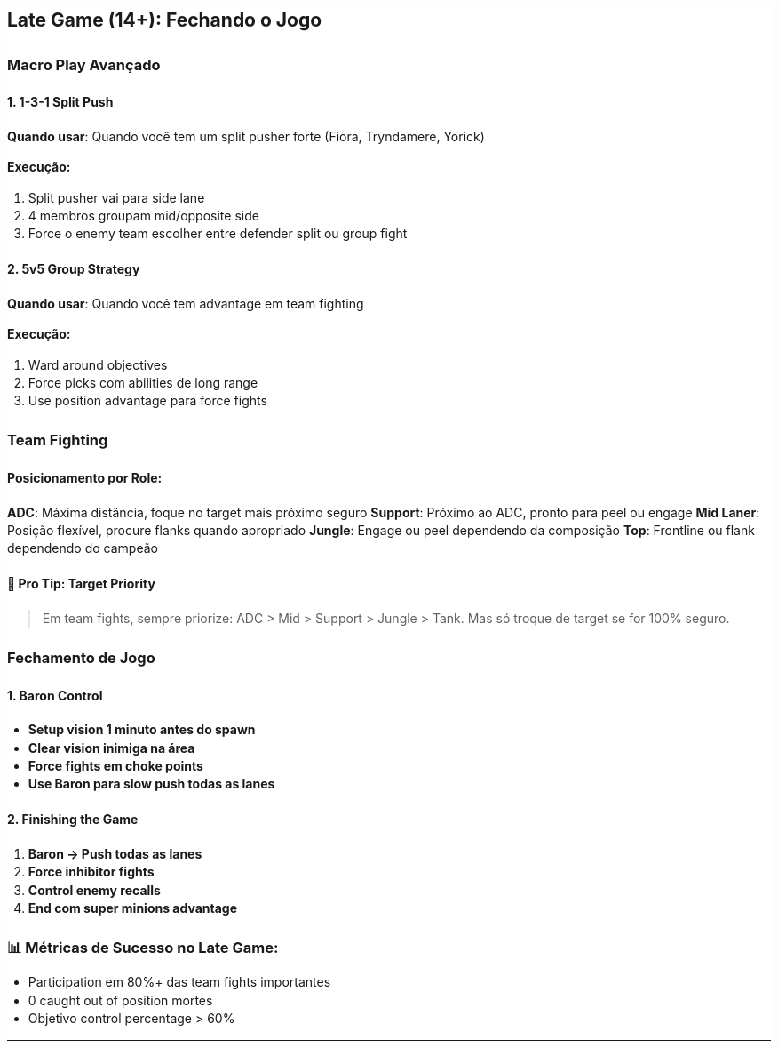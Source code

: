 
## Late Game (14+): Fechando o Jogo

### Macro Play Avançado

#### 1. 1-3-1 Split Push
**Quando usar**: Quando você tem um split pusher forte (Fiora, Tryndamere, Yorick)

**Execução:**
1. Split pusher vai para side lane
2. 4 membros groupam mid/opposite side
3. Force o enemy team escolher entre defender split ou group fight

#### 2. 5v5 Group Strategy
**Quando usar**: Quando você tem advantage em team fighting

**Execução:**
1. Ward around objectives
2. Force picks com abilities de long range
3. Use position advantage para force fights

### Team Fighting

#### Posicionamento por Role:

**ADC**: Máxima distância, foque no target mais próximo seguro
**Support**: Próximo ao ADC, pronto para peel ou engage
**Mid Laner**: Posição flexível, procure flanks quando apropriado
**Jungle**: Engage ou peel dependendo da composição
**Top**: Frontline ou flank dependendo do campeão

#### 🎯 Pro Tip: Target Priority
> Em team fights, sempre priorize: ADC > Mid > Support > Jungle > Tank. Mas só troque de target se for 100% seguro.

### Fechamento de Jogo

#### 1. Baron Control
- **Setup vision 1 minuto antes do spawn**
- **Clear vision inimiga na área**
- **Force fights em choke points**
- **Use Baron para slow push todas as lanes**

#### 2. Finishing the Game
1. **Baron → Push todas as lanes**
2. **Force inhibitor fights**
3. **Control enemy recalls**
4. **End com super minions advantage**

### 📊 Métricas de Sucesso no Late Game:
- Participation em 80%+ das team fights importantes
- 0 caught out of position mortes
- Objetivo control percentage > 60%

---